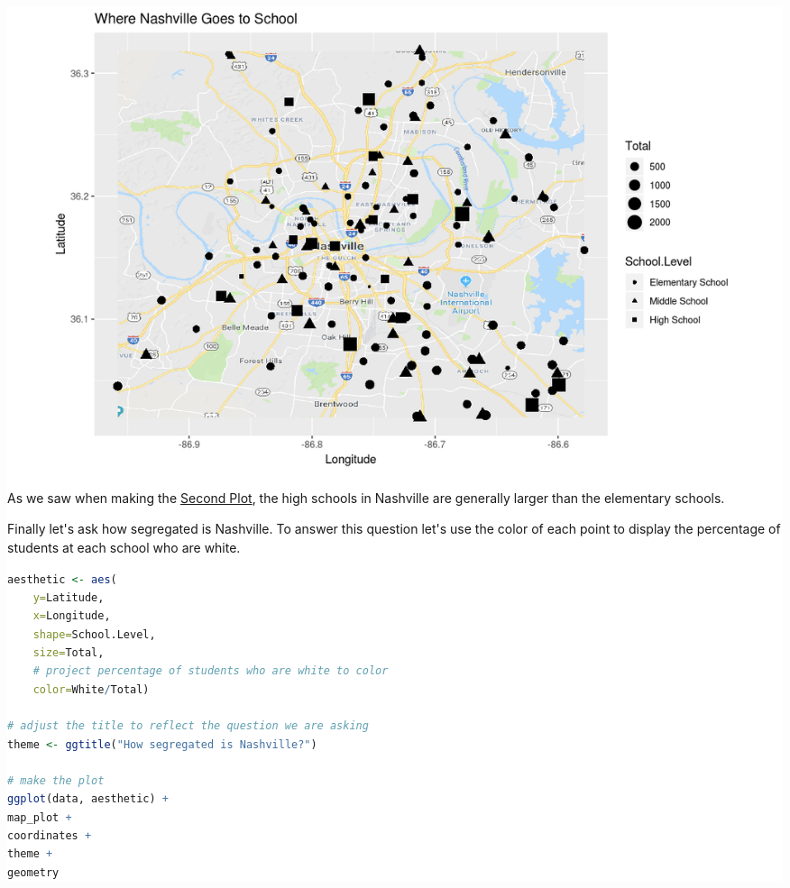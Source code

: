 
![png](/images/2019-03-13/output_64_1.png)


As we saw when making the [Second Plot](#second_plot), the high schools in Nashville are generally larger than the elementary schools.

Finally let's ask how segregated is Nashville. To answer this question let's use the color of each point to display the percentage of students at each school who are white.


```R
aesthetic <- aes(
    y=Latitude, 
    x=Longitude, 
    shape=School.Level,
    size=Total,
    # project percentage of students who are white to color
    color=White/Total)

# adjust the title to reflect the question we are asking
theme <- ggtitle("How segregated is Nashville?")

# make the plot
ggplot(data, aesthetic) + 
map_plot + 
coordinates + 
theme +
geometry
```
